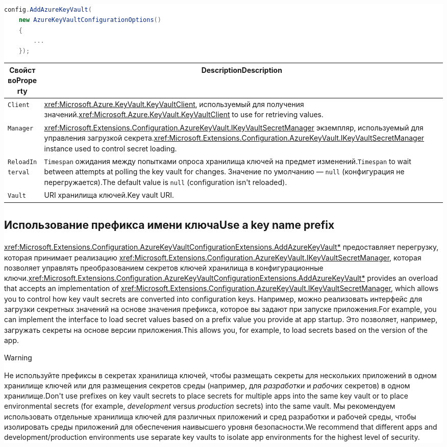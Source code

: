 ```csharp
config.AddAzureKeyVault(
    new AzureKeyVaultConfigurationOptions()
    {
        ...
    });
```

| <span data-ttu-id="7ce3d-223">Свойство</span><span class="sxs-lookup"><span data-stu-id="7ce3d-223">Property</span></span>         | <span data-ttu-id="7ce3d-224">Description</span><span class="sxs-lookup"><span data-stu-id="7ce3d-224">Description</span></span> |
| ---------------- | ----------- |
| `Client`         | <span data-ttu-id="7ce3d-225"><xref:Microsoft.Azure.KeyVault.KeyVaultClient>, используемый для получения значений.</span><span class="sxs-lookup"><span data-stu-id="7ce3d-225"><xref:Microsoft.Azure.KeyVault.KeyVaultClient> to use for retrieving values.</span></span> |
| `Manager`        | <span data-ttu-id="7ce3d-226"><xref:Microsoft.Extensions.Configuration.AzureKeyVault.IKeyVaultSecretManager> экземпляр, используемый для управления загрузкой секрета.</span><span class="sxs-lookup"><span data-stu-id="7ce3d-226"><xref:Microsoft.Extensions.Configuration.AzureKeyVault.IKeyVaultSecretManager> instance used to control secret loading.</span></span> |
| `ReloadInterval` | <span data-ttu-id="7ce3d-227">`Timespan` ожидания между попытками опроса хранилища ключей на предмет изменений.</span><span class="sxs-lookup"><span data-stu-id="7ce3d-227">`Timespan` to wait between attempts at polling the key vault for changes.</span></span> <span data-ttu-id="7ce3d-228">Значение по умолчанию — `null` (конфигурация не перегружается).</span><span class="sxs-lookup"><span data-stu-id="7ce3d-228">The default value is `null` (configuration isn't reloaded).</span></span> |
| `Vault`          | <span data-ttu-id="7ce3d-229">URI хранилища ключей.</span><span class="sxs-lookup"><span data-stu-id="7ce3d-229">Key vault URI.</span></span> |

## <a name="use-a-key-name-prefix"></a><span data-ttu-id="7ce3d-230">Использование префикса имени ключа</span><span class="sxs-lookup"><span data-stu-id="7ce3d-230">Use a key name prefix</span></span>

<span data-ttu-id="7ce3d-231"><xref:Microsoft.Extensions.Configuration.AzureKeyVaultConfigurationExtensions.AddAzureKeyVault*> предоставляет перегрузку, которая принимает реализацию <xref:Microsoft.Extensions.Configuration.AzureKeyVault.IKeyVaultSecretManager>, которая позволяет управлять преобразованием секретов ключей хранилища в конфигурационные ключи.</span><span class="sxs-lookup"><span data-stu-id="7ce3d-231"><xref:Microsoft.Extensions.Configuration.AzureKeyVaultConfigurationExtensions.AddAzureKeyVault*> provides an overload that accepts an implementation of <xref:Microsoft.Extensions.Configuration.AzureKeyVault.IKeyVaultSecretManager>, which allows you to control how key vault secrets are converted into configuration keys.</span></span> <span data-ttu-id="7ce3d-232">Например, можно реализовать интерфейс для загрузки секретных значений на основе значения префикса, которое вы задают при запуске приложения.</span><span class="sxs-lookup"><span data-stu-id="7ce3d-232">For example, you can implement the interface to load secret values based on a prefix value you provide at app startup.</span></span> <span data-ttu-id="7ce3d-233">Это позволяет, например, загружать секреты на основе версии приложения.</span><span class="sxs-lookup"><span data-stu-id="7ce3d-233">This allows you, for example, to load secrets based on the version of the app.</span></span>

> [!WARNING]
> <span data-ttu-id="7ce3d-234">Не используйте префиксы в секретах хранилища ключей, чтобы размещать секреты для нескольких приложений в одном хранилище ключей или для размещения секретов среды (например, для *разработки* и *рабочих* секретов) в одном хранилище.</span><span class="sxs-lookup"><span data-stu-id="7ce3d-234">Don't use prefixes on key vault secrets to place secrets for multiple apps into the same key vault or to place environmental secrets (for example, *development* versus *production* secrets) into the same vault.</span></span> <span data-ttu-id="7ce3d-235">Мы рекомендуем использовать отдельные хранилища ключей для различных приложений и сред разработки и рабочей среды, чтобы изолировать среды приложений для обеспечения наивысшего уровня безопасности.</span><span class="sxs-lookup"><span data-stu-id="7ce3d-235">We recommend that different apps and development/production environments use separate key vaults to isolate app environments for the highest level of security.</span></span>
